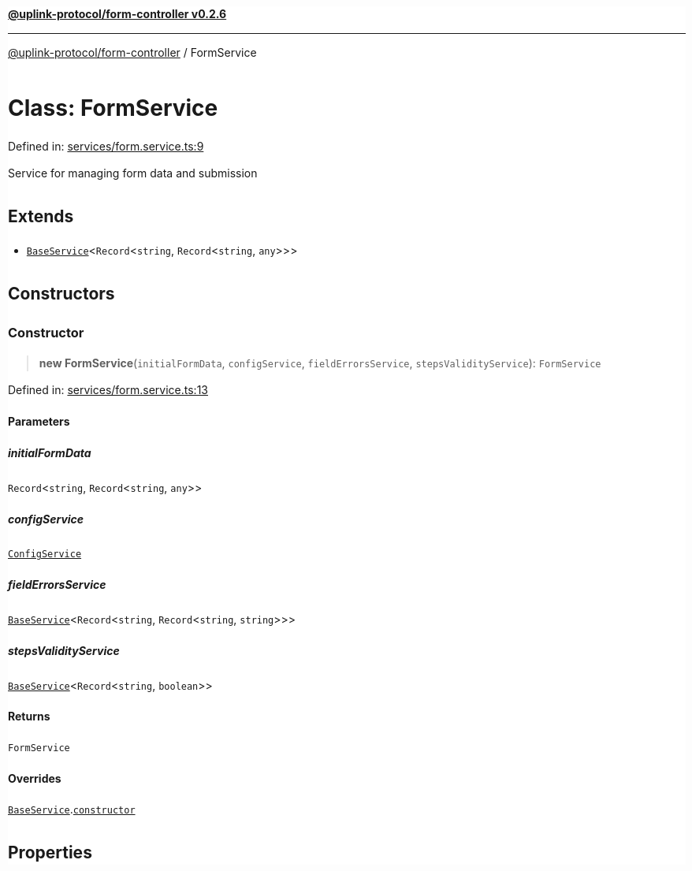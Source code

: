 [**@uplink-protocol/form-controller v0.2.6**](../README.md)

***

[@uplink-protocol/form-controller](../globals.md) / FormService

# Class: FormService

Defined in: [services/form.service.ts:9](https://github.com/jmkcoder/uplink-protocol-form-controller/blob/b4197b802291c2a362dd28d04ee111d1534495f5/src/services/form.service.ts#L9)

Service for managing form data and submission

## Extends

- [`BaseService`](BaseService.md)\<`Record`\<`string`, `Record`\<`string`, `any`\>\>\>

## Constructors

### Constructor

> **new FormService**(`initialFormData`, `configService`, `fieldErrorsService`, `stepsValidityService`): `FormService`

Defined in: [services/form.service.ts:13](https://github.com/jmkcoder/uplink-protocol-form-controller/blob/b4197b802291c2a362dd28d04ee111d1534495f5/src/services/form.service.ts#L13)

#### Parameters

##### initialFormData

`Record`\<`string`, `Record`\<`string`, `any`\>\>

##### configService

[`ConfigService`](ConfigService.md)

##### fieldErrorsService

[`BaseService`](BaseService.md)\<`Record`\<`string`, `Record`\<`string`, `string`\>\>\>

##### stepsValidityService

[`BaseService`](BaseService.md)\<`Record`\<`string`, `boolean`\>\>

#### Returns

`FormService`

#### Overrides

[`BaseService`](BaseService.md).[`constructor`](BaseService.md#constructor)

## Properties
